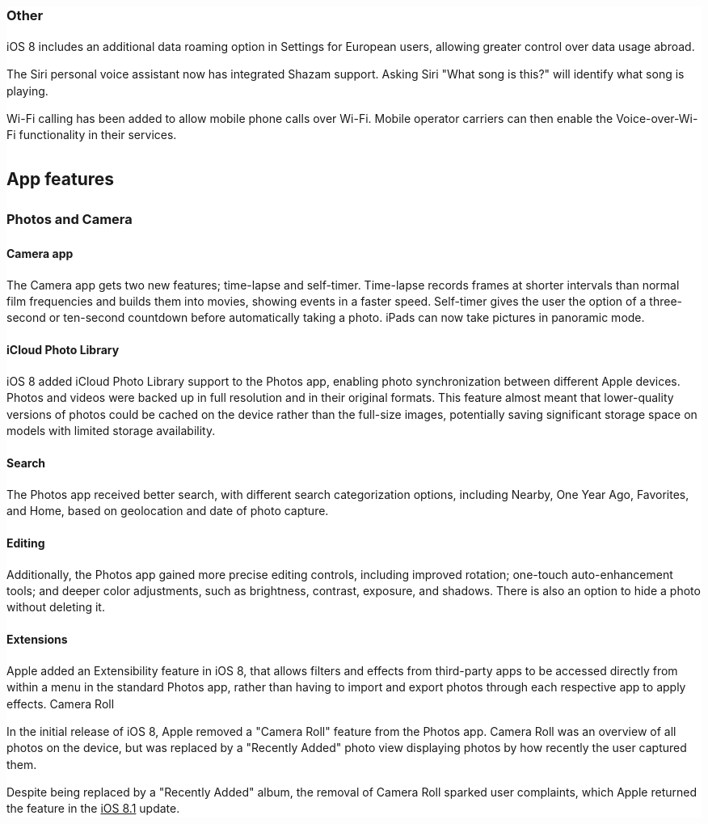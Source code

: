 ### Other

iOS 8 includes an additional data roaming option in Settings for European users, allowing greater control over data usage abroad.

The Siri personal voice assistant now has integrated Shazam support. Asking Siri "What song is this?" will identify what song is playing.

Wi-Fi calling has been added to allow mobile phone calls over Wi-Fi. Mobile operator carriers can then enable the Voice-over-Wi-Fi functionality in their services.

## App features

### Photos and Camera

#### Camera app

The Camera app gets two new features; time-lapse and self-timer. Time-lapse records frames at shorter intervals than normal film frequencies and builds them into movies, showing events in a faster speed. Self-timer gives the user the option of a three-second or ten-second countdown before automatically taking a photo. iPads can now take pictures in panoramic mode.

#### iCloud Photo Library

iOS 8 added iCloud Photo Library support to the Photos app, enabling photo synchronization between different Apple devices. Photos and videos were backed up in full resolution and in their original formats. This feature almost meant that lower-quality versions of photos could be cached on the device rather than the full-size images, potentially saving significant storage space on models with limited storage availability.

#### Search

The Photos app received better search, with different search categorization options, including Nearby, One Year Ago, Favorites, and Home, based on geolocation and date of photo capture.

#### Editing

Additionally, the Photos app gained more precise editing controls, including improved rotation; one-touch auto-enhancement tools; and deeper color adjustments, such as brightness, contrast, exposure, and shadows. There is also an option to hide a photo without deleting it.

#### Extensions

Apple added an Extensibility feature in iOS 8, that allows filters and effects from third-party apps to be accessed directly from within a menu in the standard Photos app, rather than having to import and export photos through each respective app to apply effects.
Camera Roll

In the initial release of iOS 8, Apple removed a "Camera Roll" feature from the Photos app. Camera Roll was an overview of all photos on the device, but was replaced by a "Recently Added" photo view displaying photos by how recently the user captured them.

Despite being replaced by a "Recently Added" album, the removal of Camera Roll sparked user complaints, which Apple returned the feature in the [iOS 8.1](https://github.com/seanpm2001/WacOS/wiki/iOS-version-history/) update.

